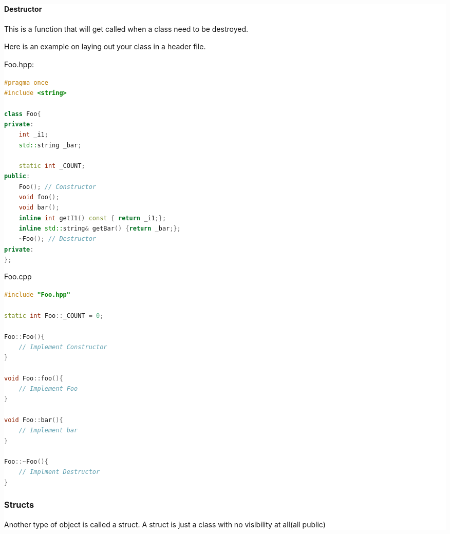 #### Destructor
This is a function that will get called when a class need to be destroyed.

Here is an example on laying out your class in a header file.

Foo.hpp:
```c++
#pragma once
#include <string>

class Foo{
private:
	int _i1;
	std::string _bar;

	static int _COUNT;
public:
	Foo(); // Constructor
	void foo();
	void bar();
	inline int getI1() const { return _i1;};
	inline std::string& getBar() {return _bar;};
	~Foo(); // Destructor
private:
};
```

Foo.cpp
```c++
#include "Foo.hpp"

static int Foo::_COUNT = 0;

Foo::Foo(){
	// Implement Constructor
}

void Foo::foo(){
	// Implement Foo
}

void Foo::bar(){
	// Implement bar
}

Foo::~Foo(){
	// Implment Destructor
}
```

### Structs
Another type of object is called a struct. A struct is just a class with no visibility at all(all public)
